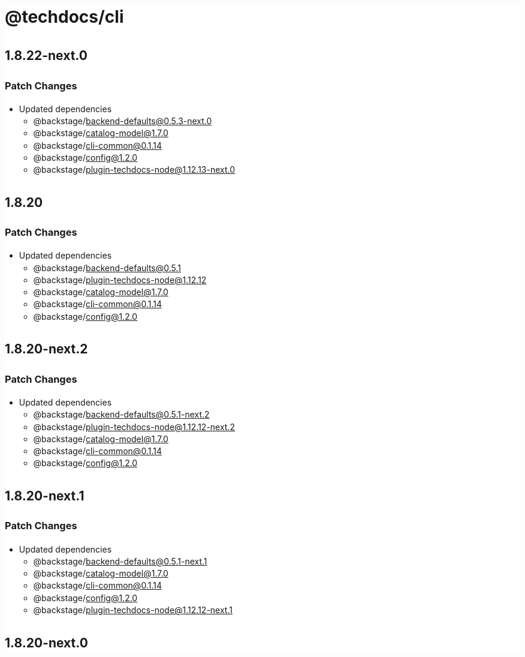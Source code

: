 # @techdocs/cli

## 1.8.22-next.0

### Patch Changes

- Updated dependencies
  - @backstage/backend-defaults@0.5.3-next.0
  - @backstage/catalog-model@1.7.0
  - @backstage/cli-common@0.1.14
  - @backstage/config@1.2.0
  - @backstage/plugin-techdocs-node@1.12.13-next.0

## 1.8.20

### Patch Changes

- Updated dependencies
  - @backstage/backend-defaults@0.5.1
  - @backstage/plugin-techdocs-node@1.12.12
  - @backstage/catalog-model@1.7.0
  - @backstage/cli-common@0.1.14
  - @backstage/config@1.2.0

## 1.8.20-next.2

### Patch Changes

- Updated dependencies
  - @backstage/backend-defaults@0.5.1-next.2
  - @backstage/plugin-techdocs-node@1.12.12-next.2
  - @backstage/catalog-model@1.7.0
  - @backstage/cli-common@0.1.14
  - @backstage/config@1.2.0

## 1.8.20-next.1

### Patch Changes

- Updated dependencies
  - @backstage/backend-defaults@0.5.1-next.1
  - @backstage/catalog-model@1.7.0
  - @backstage/cli-common@0.1.14
  - @backstage/config@1.2.0
  - @backstage/plugin-techdocs-node@1.12.12-next.1

## 1.8.20-next.0
